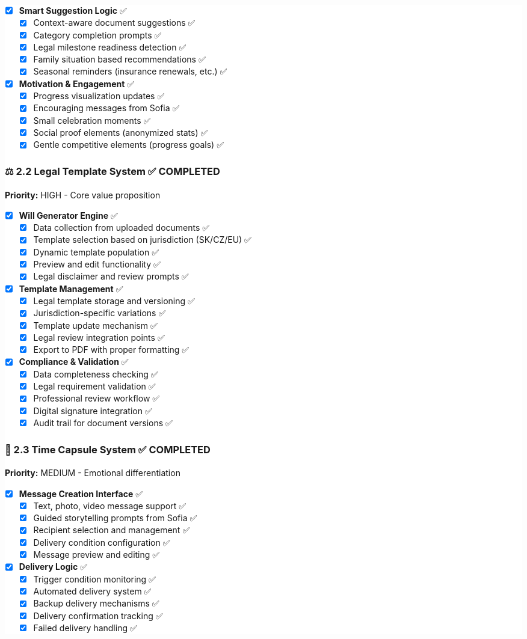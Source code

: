 - [x] **Smart Suggestion Logic** ✅
  - [x] Context-aware document suggestions ✅
  - [x] Category completion prompts ✅
  - [x] Legal milestone readiness detection ✅
  - [x] Family situation based recommendations ✅
  - [x] Seasonal reminders (insurance renewals, etc.) ✅

- [x] **Motivation & Engagement** ✅
  - [x] Progress visualization updates ✅
  - [x] Encouraging messages from Sofia ✅
  - [x] Small celebration moments ✅
  - [x] Social proof elements (anonymized stats) ✅
  - [x] Gentle competitive elements (progress goals) ✅

### ⚖️ 2.2 Legal Template System ✅ COMPLETED
**Priority:** HIGH - Core value proposition

- [x] **Will Generator Engine** ✅
  - [x] Data collection from uploaded documents ✅
  - [x] Template selection based on jurisdiction (SK/CZ/EU) ✅
  - [x] Dynamic template population ✅
  - [x] Preview and edit functionality ✅
  - [x] Legal disclaimer and review prompts ✅

- [x] **Template Management** ✅
  - [x] Legal template storage and versioning ✅
  - [x] Jurisdiction-specific variations ✅
  - [x] Template update mechanism ✅
  - [x] Legal review integration points ✅
  - [x] Export to PDF with proper formatting ✅

- [x] **Compliance & Validation** ✅
  - [x] Data completeness checking ✅
  - [x] Legal requirement validation ✅
  - [x] Professional review workflow ✅
  - [x] Digital signature integration ✅
  - [x] Audit trail for document versions ✅

### 📮 2.3 Time Capsule System ✅ COMPLETED
**Priority:** MEDIUM - Emotional differentiation

- [x] **Message Creation Interface** ✅
  - [x] Text, photo, video message support ✅
  - [x] Guided storytelling prompts from Sofia ✅
  - [x] Recipient selection and management ✅
  - [x] Delivery condition configuration ✅
  - [x] Message preview and editing ✅

- [x] **Delivery Logic** ✅
  - [x] Trigger condition monitoring ✅
  - [x] Automated delivery system ✅
  - [x] Backup delivery mechanisms ✅
  - [x] Delivery confirmation tracking ✅
  - [x] Failed delivery handling ✅
